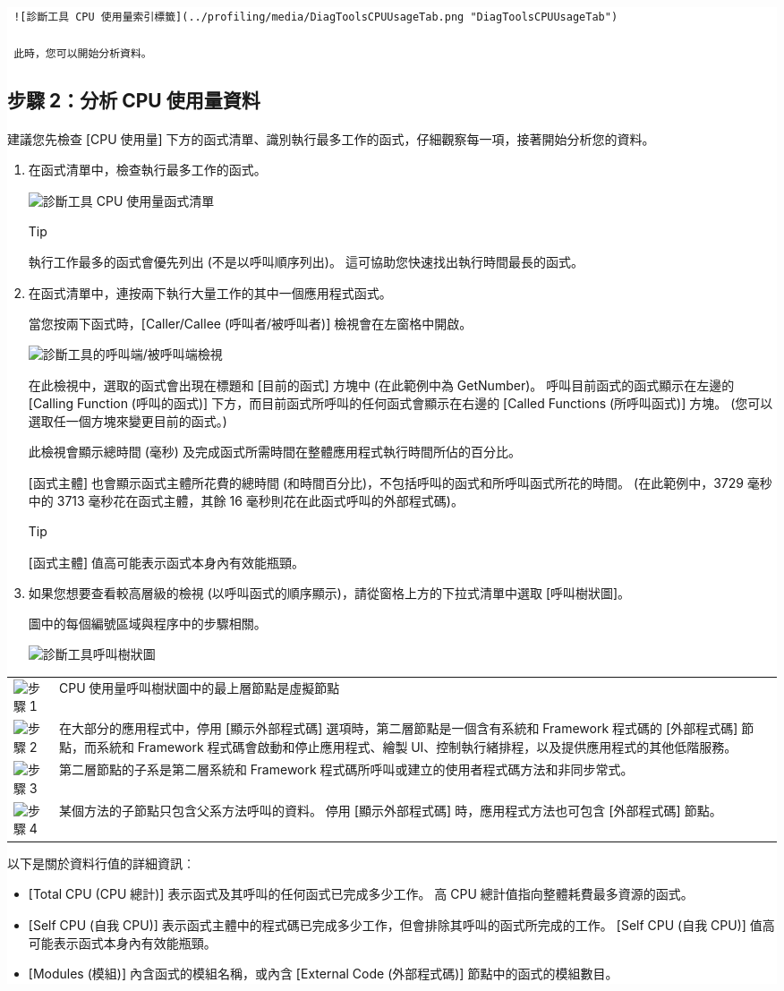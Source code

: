      ![診斷工具 CPU 使用量索引標籤](../profiling/media/DiagToolsCPUUsageTab.png "DiagToolsCPUUsageTab")

     此時，您可以開始分析資料。

## <a name="Step2"></a> 步驟 2：分析 CPU 使用量資料

建議您先檢查 [CPU 使用量] 下方的函式清單、識別執行最多工作的函式，仔細觀察每一項，接著開始分析您的資料。

1. 在函式清單中，檢查執行最多工作的函式。

    ![診斷工具 CPU 使用量函式清單](../profiling/media/DiagToolsCPUUsageFunctionList.png "DiagToolsCPUUsageFunctionList")

    > [!TIP]
    > 執行工作最多的函式會優先列出 (不是以呼叫順序列出)。 這可協助您快速找出執行時間最長的函式。

2. 在函式清單中，連按兩下執行大量工作的其中一個應用程式函式。

    當您按兩下函式時，[Caller/Callee (呼叫者/被呼叫者)] 檢視會在左窗格中開啟。 

    ![診斷工具的呼叫端/被呼叫端檢視](../profiling/media/DiagToolsCallerCallee.png "DiagToolsCallerCallee")

    在此檢視中，選取的函式會出現在標題和 [目前的函式] 方塊中 (在此範例中為 GetNumber)。 呼叫目前函式的函式顯示在左邊的 [Calling Function (呼叫的函式)] 下方，而目前函式所呼叫的任何函式會顯示在右邊的 [Called Functions (所呼叫函式)] 方塊。 (您可以選取任一個方塊來變更目前的函式。)

    此檢視會顯示總時間 (毫秒) 及完成函式所需時間在整體應用程式執行時間所佔的百分比。

    [函式主體] 也會顯示函式主體所花費的總時間 (和時間百分比)，不包括呼叫的函式和所呼叫函式所花的時間。 (在此範例中，3729 毫秒中的 3713 毫秒花在函式主體，其餘 16 毫秒則花在此函式呼叫的外部程式碼)。

    > [!TIP]
    > [函式主體] 值高可能表示函式本身內有效能瓶頸。

3. 如果您想要查看較高層級的檢視 (以呼叫函式的順序顯示)，請從窗格上方的下拉式清單中選取 [呼叫樹狀圖]。
 
    圖中的每個編號區域與程序中的步驟相關。
  
    ![診斷工具呼叫樹狀圖](../profiling/media/DiagToolsCallTree.png "DiagToolsCallTree")
  
|||
|-|-|
|![步驟 1](../profiling/media/ProcGuid_1.png "ProcGuid_1")|CPU 使用量呼叫樹狀圖中的最上層節點是虛擬節點|  
|![步驟 2](../profiling/media/ProcGuid_2.png "ProcGuid_2")|在大部分的應用程式中，停用 [顯示外部程式碼] [](#BKMK_External_Code) 選項時，第二層節點是一個含有系統和 Framework 程式碼的 [外部程式碼]  節點，而系統和 Framework 程式碼會啟動和停止應用程式、繪製 UI、控制執行緒排程，以及提供應用程式的其他低階服務。|  
|![步驟 3](../profiling/media/ProcGuid_3.png "ProcGuid_3")|第二層節點的子系是第二層系統和 Framework 程式碼所呼叫或建立的使用者程式碼方法和非同步常式。|
|![步驟 4](../profiling/media/ProcGuid_4.png "ProcGuid_4")|某個方法的子節點只包含父系方法呼叫的資料。 停用 [顯示外部程式碼]  時，應用程式方法也可包含 [外部程式碼]  節點。|

以下是關於資料行值的詳細資訊︰

- [Total CPU (CPU 總計)] 表示函式及其呼叫的任何函式已完成多少工作。 高 CPU 總計值指向整體耗費最多資源的函式。
  
- [Self CPU (自我 CPU)] 表示函式主體中的程式碼已完成多少工作，但會排除其呼叫的函式所完成的工作。 [Self CPU (自我 CPU)] 值高可能表示函式本身內有效能瓶頸。

- [Modules (模組)] 內含函式的模組名稱，或內含 [External Code (外部程式碼)] 節點中的函式的模組數目。
